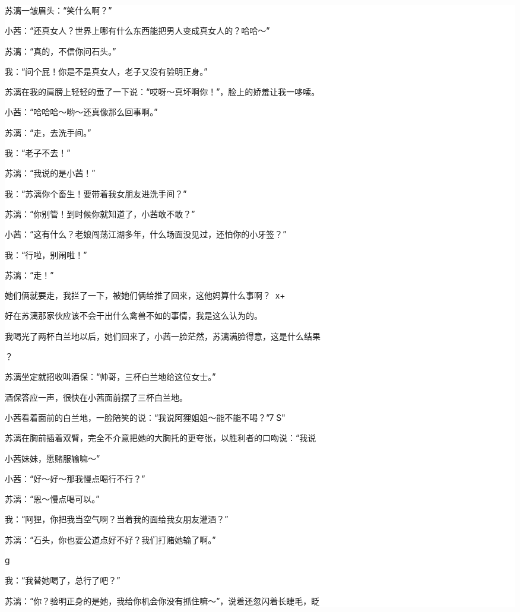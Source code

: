 苏漓一皱眉头：“笑什么啊？”

小茜：“还真女人？世界上哪有什么东西能把男人变成真女人的？哈哈～”

苏漓：“真的，不信你问石头。”

我：“问个屁！你是不是真女人，老子又没有验明正身。”



苏漓在我的肩膀上轻轻的垂了一下说：“哎呀～真坏啊你！”，脸上的娇羞让我一哆嗦。

小茜：“哈哈哈～哟～还真像那么回事啊。”

苏漓：“走，去洗手间。”

我：“老子不去！”

苏漓：“我说的是小茜！”

我：“苏漓你个畜生！要带着我女朋友进洗手间？”

苏漓：“你别管！到时候你就知道了，小茜敢不敢？”

小茜：“这有什么？老娘闯荡江湖多年，什么场面没见过，还怕你的小牙签？”

我：“行啦，别闹啦！”

苏漓：“走！”

她们俩就要走，我拦了一下，被她们俩给推了回来，这他妈算什么事啊？  x+

好在苏漓那家伙应该不会干出什么禽兽不如的事情，我是这么认为的。



我喝光了两杯白兰地以后，她们回来了，小茜一脸茫然，苏漓满脸得意，这是什么结果

？

苏漓坐定就招收叫酒保：“帅哥，三杯白兰地给这位女士。”

酒保答应一声，很快在小茜面前摆了三杯白兰地。

小茜看着面前的白兰地，一脸陪笑的说：“我说阿狸姐姐～能不能不喝？”7  S"



苏漓在胸前插着双臂，完全不介意把她的大胸托的更夸张，以胜利者的口吻说：“我说

小茜妹妹，愿赌服输嘛～”

小茜：“好～好～那我慢点喝行不行？”

苏漓：“恩～慢点喝可以。”

我：“阿狸，你把我当空气啊？当着我的面给我女朋友灌酒？”

苏漓：“石头，你也要公道点好不好？我们打赌她输了啊。”

g

我：“我替她喝了，总行了吧？”



苏漓：“你？验明正身的是她，我给你机会你没有抓住嘛～”，说着还忽闪着长睫毛，眨
